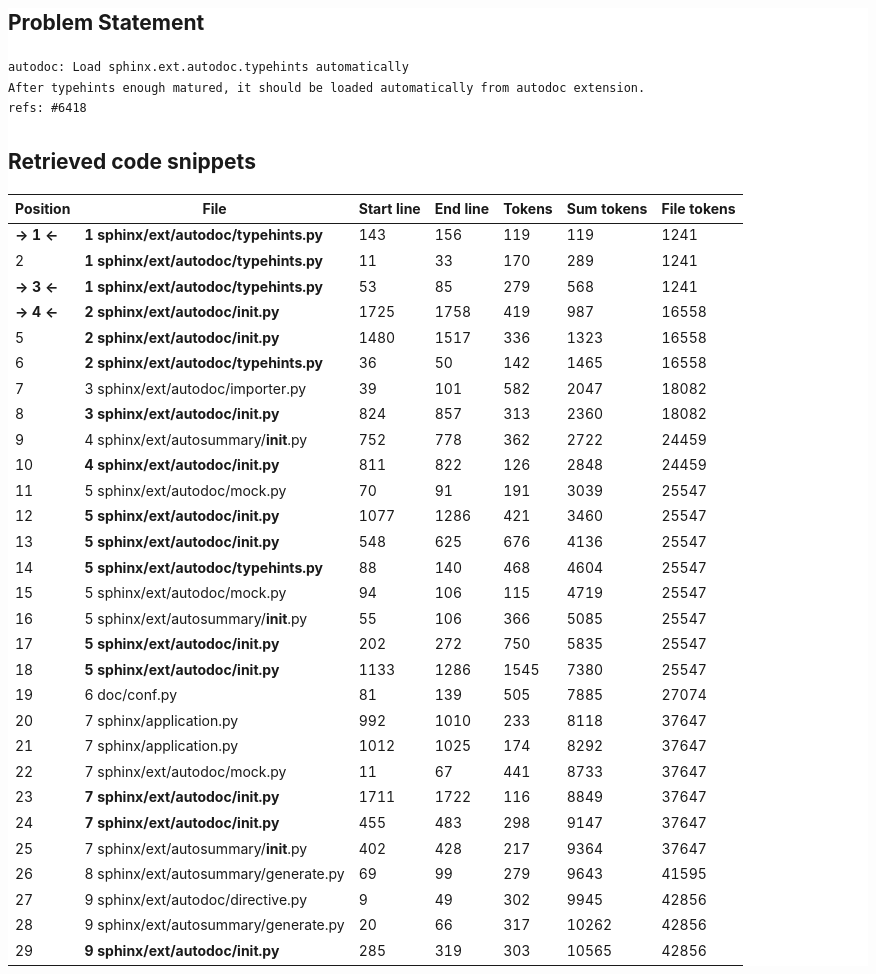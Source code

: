 
## Problem Statement

```
autodoc: Load sphinx.ext.autodoc.typehints automatically
After typehints enough matured, it should be loaded automatically from autodoc extension.
refs: #6418 

```

## Retrieved code snippets

| Position | File | Start line | End line | Tokens | Sum tokens | File tokens |
| -------- | ---- | ---------- | -------- | ------ | ---------- | ----------- |
| **-> 1 <-** | **1 sphinx/ext/autodoc/typehints.py** | 143 | 156| 119 | 119 | 1241 | 
| 2 | **1 sphinx/ext/autodoc/typehints.py** | 11 | 33| 170 | 289 | 1241 | 
| **-> 3 <-** | **1 sphinx/ext/autodoc/typehints.py** | 53 | 85| 279 | 568 | 1241 | 
| **-> 4 <-** | **2 sphinx/ext/autodoc/__init__.py** | 1725 | 1758| 419 | 987 | 16558 | 
| 5 | **2 sphinx/ext/autodoc/__init__.py** | 1480 | 1517| 336 | 1323 | 16558 | 
| 6 | **2 sphinx/ext/autodoc/typehints.py** | 36 | 50| 142 | 1465 | 16558 | 
| 7 | 3 sphinx/ext/autodoc/importer.py | 39 | 101| 582 | 2047 | 18082 | 
| 8 | **3 sphinx/ext/autodoc/__init__.py** | 824 | 857| 313 | 2360 | 18082 | 
| 9 | 4 sphinx/ext/autosummary/__init__.py | 752 | 778| 362 | 2722 | 24459 | 
| 10 | **4 sphinx/ext/autodoc/__init__.py** | 811 | 822| 126 | 2848 | 24459 | 
| 11 | 5 sphinx/ext/autodoc/mock.py | 70 | 91| 191 | 3039 | 25547 | 
| 12 | **5 sphinx/ext/autodoc/__init__.py** | 1077 | 1286| 421 | 3460 | 25547 | 
| 13 | **5 sphinx/ext/autodoc/__init__.py** | 548 | 625| 676 | 4136 | 25547 | 
| 14 | **5 sphinx/ext/autodoc/typehints.py** | 88 | 140| 468 | 4604 | 25547 | 
| 15 | 5 sphinx/ext/autodoc/mock.py | 94 | 106| 115 | 4719 | 25547 | 
| 16 | 5 sphinx/ext/autosummary/__init__.py | 55 | 106| 366 | 5085 | 25547 | 
| 17 | **5 sphinx/ext/autodoc/__init__.py** | 202 | 272| 750 | 5835 | 25547 | 
| 18 | **5 sphinx/ext/autodoc/__init__.py** | 1133 | 1286| 1545 | 7380 | 25547 | 
| 19 | 6 doc/conf.py | 81 | 139| 505 | 7885 | 27074 | 
| 20 | 7 sphinx/application.py | 992 | 1010| 233 | 8118 | 37647 | 
| 21 | 7 sphinx/application.py | 1012 | 1025| 174 | 8292 | 37647 | 
| 22 | 7 sphinx/ext/autodoc/mock.py | 11 | 67| 441 | 8733 | 37647 | 
| 23 | **7 sphinx/ext/autodoc/__init__.py** | 1711 | 1722| 116 | 8849 | 37647 | 
| 24 | **7 sphinx/ext/autodoc/__init__.py** | 455 | 483| 298 | 9147 | 37647 | 
| 25 | 7 sphinx/ext/autosummary/__init__.py | 402 | 428| 217 | 9364 | 37647 | 
| 26 | 8 sphinx/ext/autosummary/generate.py | 69 | 99| 279 | 9643 | 41595 | 
| 27 | 9 sphinx/ext/autodoc/directive.py | 9 | 49| 302 | 9945 | 42856 | 
| 28 | 9 sphinx/ext/autosummary/generate.py | 20 | 66| 317 | 10262 | 42856 | 
| 29 | **9 sphinx/ext/autodoc/__init__.py** | 285 | 319| 303 | 10565 | 42856 | 